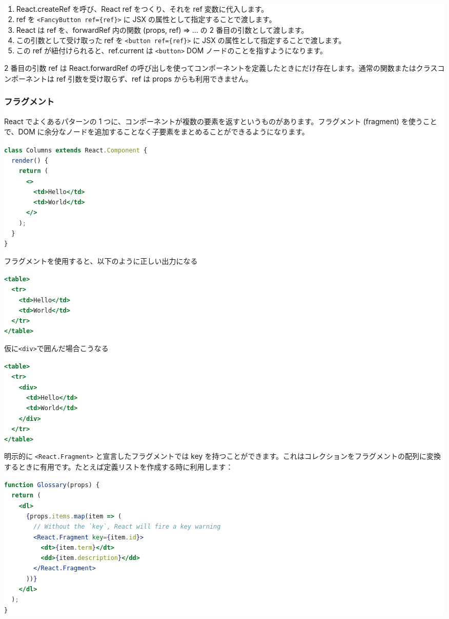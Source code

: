 1. React.createRef を呼び、React ref をつくり、それを ref 変数に代入します。
2. ref を `<FancyButton ref={ref}>` に JSX の属性として指定することで渡します。
3. React は ref を、forwardRef 内の関数 (props, ref) => ... の 2 番目の引数として渡します。
4. この引数として受け取った ref を `<button ref={ref}>` に JSX の属性として指定することで渡します。
5. この ref が紐付けられると、ref.current は `<button>` DOM ノードのことを指すようになります。


2 番目の引数 ref は React.forwardRef の呼び出しを使ってコンポーネントを定義したときにだけ存在します。通常の関数またはクラスコンポーネントは ref 引数を受け取らず、ref は props からも利用できません。  

### フラグメント
React でよくあるパターンの 1 つに、コンポーネントが複数の要素を返すというものがあります。フラグメント (fragment) を使うことで、DOM に余分なノードを追加することなく子要素をまとめることができるようになります。  

```jsx
class Columns extends React.Component {
  render() {
    return (
      <>
        <td>Hello</td>
        <td>World</td>
      </>
    );
  }
}
```

フラグメントを使用すると、以下のように正しい出力になる
```jsx
<table>
  <tr>
    <td>Hello</td>
    <td>World</td>
  </tr>
</table>
```

仮に`<div>`で囲んだ場合こうなる

```jsx
<table>
  <tr>
    <div>
      <td>Hello</td>
      <td>World</td>
    </div>
  </tr>
</table>
```

明示的に `<React.Fragment>` と宣言したフラグメントでは key を持つことができます。これはコレクションをフラグメントの配列に変換するときに有用です。たとえば定義リストを作成する時に利用します：  
```jsx
function Glossary(props) {
  return (
    <dl>
      {props.items.map(item => (
        // Without the `key`, React will fire a key warning
        <React.Fragment key={item.id}>
          <dt>{item.term}</dt>
          <dd>{item.description}</dd>
        </React.Fragment>
      ))}
    </dl>
  );
}
```
